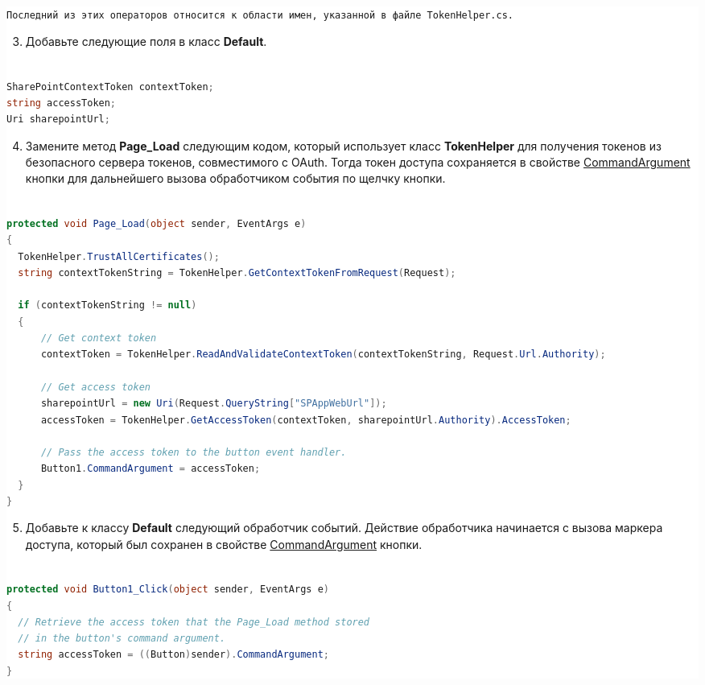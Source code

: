 
    Последний из этих операторов относится к области имен, указанной в файле TokenHelper.cs.
    
  
3. Добавьте следующие поля в класс **Default**.
    
  ```cs
  
SharePointContextToken contextToken;
string accessToken;
Uri sharepointUrl;
  ```

4. Замените метод **Page_Load** следующим кодом, который использует класс **TokenHelper** для получения токенов из безопасного сервера токенов, совместимого с OAuth. Тогда токен доступа сохраняется в свойстве [CommandArgument](https://msdn.microsoft.com/library/System.Web.UI.WebControls.Button.CommandArgument.aspx) кнопки для дальнейшего вызова обработчиком события по щелчку кнопки.
    
  ```cs
  
protected void Page_Load(object sender, EventArgs e)
{
    TokenHelper.TrustAllCertificates();
    string contextTokenString = TokenHelper.GetContextTokenFromRequest(Request);

    if (contextTokenString != null)
    {
        // Get context token
        contextToken = TokenHelper.ReadAndValidateContextToken(contextTokenString, Request.Url.Authority);

        // Get access token
        sharepointUrl = new Uri(Request.QueryString["SPAppWebUrl"]);
        accessToken = TokenHelper.GetAccessToken(contextToken, sharepointUrl.Authority).AccessToken;
        
        // Pass the access token to the button event handler.
        Button1.CommandArgument = accessToken;
    }
}
  ```

5. Добавьте к классу **Default** следующий обработчик событий. Действие обработчика начинается с вызова маркера доступа, который был сохранен в свойстве [CommandArgument](https://msdn.microsoft.com/library/System.Web.UI.WebControls.Button.CommandArgument.aspx) кнопки.
    
  ```cs
  
protected void Button1_Click(object sender, EventArgs e)
{
    // Retrieve the access token that the Page_Load method stored
    // in the button's command argument.
    string accessToken = ((Button)sender).CommandArgument;
}
  ```
